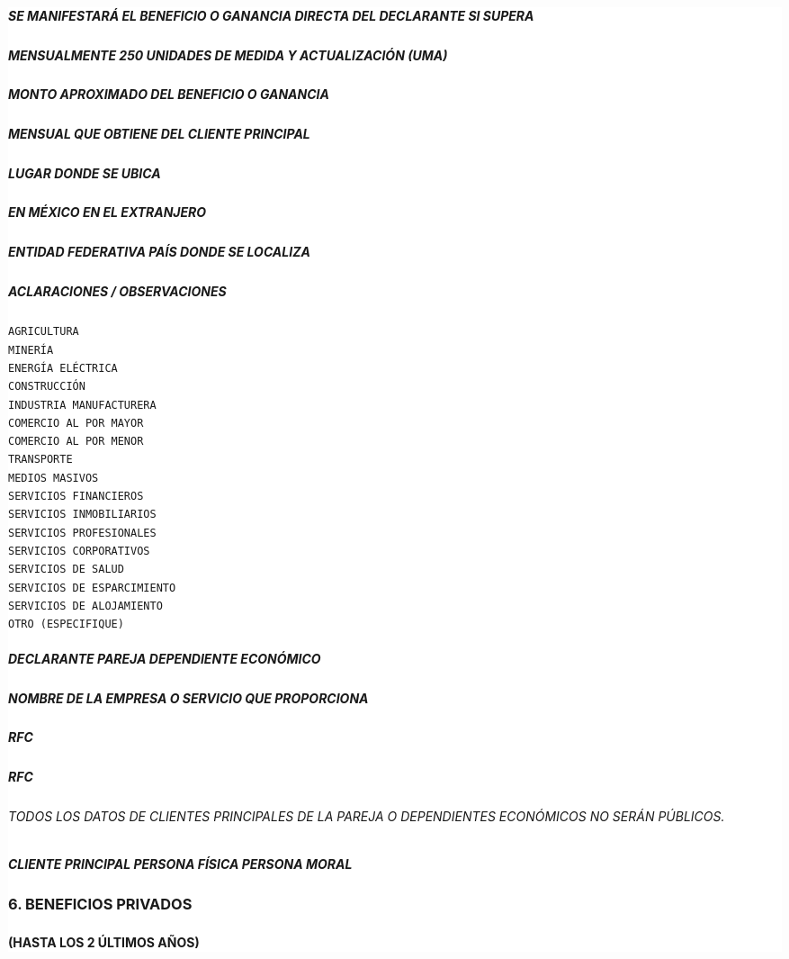 ##### SE MANIFESTARÁ EL BENEFICIO O GANANCIA DIRECTA DEL DECLARANTE SI SUPERA

##### MENSUALMENTE 250 UNIDADES DE MEDIDA Y ACTUALIZACIÓN (UMA)

##### MONTO APROXIMADO DEL BENEFICIO O GANANCIA

##### MENSUAL QUE OBTIENE DEL CLIENTE PRINCIPAL

##### LUGAR DONDE SE UBICA

##### EN MÉXICO EN EL EXTRANJERO

##### ENTIDAD FEDERATIVA PAÍS DONDE SE LOCALIZA

##### ACLARACIONES / OBSERVACIONES

```
AGRICULTURA
MINERÍA
ENERGÍA ELÉCTRICA
CONSTRUCCIÓN
INDUSTRIA MANUFACTURERA
COMERCIO AL POR MAYOR
COMERCIO AL POR MENOR
TRANSPORTE
MEDIOS MASIVOS
SERVICIOS FINANCIEROS
SERVICIOS INMOBILIARIOS
SERVICIOS PROFESIONALES
SERVICIOS CORPORATIVOS
SERVICIOS DE SALUD
SERVICIOS DE ESPARCIMIENTO
SERVICIOS DE ALOJAMIENTO
OTRO (ESPECIFIQUE)
```
##### DECLARANTE PAREJA DEPENDIENTE ECONÓMICO

##### NOMBRE DE LA EMPRESA O SERVICIO QUE PROPORCIONA

##### RFC

##### RFC

###### TODOS LOS DATOS DE CLIENTES PRINCIPALES DE LA PAREJA O DEPENDIENTES ECONÓMICOS NO SERÁN PÚBLICOS.

##### CLIENTE PRINCIPAL PERSONA FÍSICA PERSONA MORAL


### 6. BENEFICIOS PRIVADOS

#### (HASTA LOS 2 ÚLTIMOS AÑOS)
